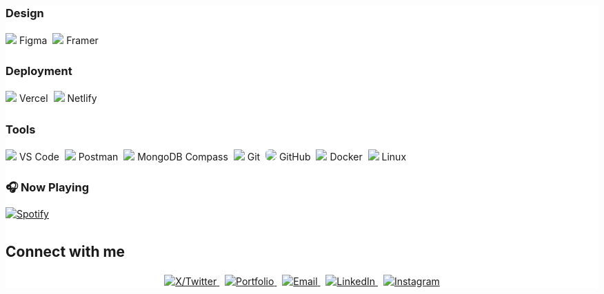 ### Design
<img src="https://cdn.jsdelivr.net/gh/devicons/devicon/icons/figma/figma-original.svg" width="26"/> Figma&nbsp;
<img src="https://logowik.com/content/uploads/images/framer-icon2440.logowik.com.webp" width="26"/> Framer&nbsp;

### Deployment
<img src="https://cdn.jsdelivr.net/gh/devicons/devicon/icons/vercel/vercel-original.svg" width="26"/> Vercel&nbsp;
<img src="https://www.netlify.com/v3/img/components/logomark.png" width="26"/> Netlify

### Tools
<img src="https://cdn.jsdelivr.net/gh/devicons/devicon/icons/vscode/vscode-original.svg" width="26"/> VS Code&nbsp;
<img src="https://cdn.jsdelivr.net/gh/devicons/devicon/icons/postman/postman-original.svg" width="26"/> Postman&nbsp;
<img src="https://cdn.jsdelivr.net/gh/devicons/devicon/icons/mongodb/mongodb-plain.svg" width="26"/> MongoDB Compass&nbsp;
<img src="https://cdn.jsdelivr.net/gh/devicons/devicon/icons/git/git-original.svg" width="26"/> Git&nbsp;
<img src="https://cdn.jsdelivr.net/gh/devicons/devicon/icons/github/github-original.svg" width="26" style="background:white; border-radius:6px;"/> GitHub&nbsp;
<img src="https://cdn.jsdelivr.net/gh/devicons/devicon/icons/docker/docker-original.svg" width="26"/> Docker&nbsp;
<img src="https://cdn.jsdelivr.net/gh/devicons/devicon/icons/linux/linux-original.svg" width="26"/> Linux



### 🎧 Now Playing

[![Spotify](https://novatorem.vercel.app/api/spotify)](https://open.spotify.com/user/YOUR_SPOTIFY_USERNAME)


## Connect with me

<p align="center">
  <a href="https://x.com/ask_deepanshu" target="_blank">
    <img src="https://cdn.simpleicons.org/x/1da1f2" alt="X/Twitter" height="30" />
  </a>
  &nbsp;
  <a href="https://able-area-958094.framer.app/" target="_blank">
    <img src="https://cdn.jsdelivr.net/gh/devicons/devicon/icons/chrome/chrome-original.svg" alt="Portfolio" height="30" />
  </a>
  &nbsp;
  <a href="mailto:thepanshu.rajput@email.com">
    <img src="https://upload.wikimedia.org/wikipedia/commons/4/4e/Mail_%28iOS%29.svg" alt="Email" height="30" />
  </a>
  &nbsp;
  <a href="https://www.linkedin.com/in/deepanshu-rajput/" target="_blank">
    <img src="https://cdn.jsdelivr.net/gh/devicons/devicon/icons/linkedin/linkedin-original.svg" alt="LinkedIn" height="30" />
  </a>
  &nbsp;
  <a href="https://www.instagram.com/_thepanshu/" target="_blank">
    <img src="https://cdn.simpleicons.org/instagram/e4405f" alt="Instagram" height="30" />
  </a>
</p>


